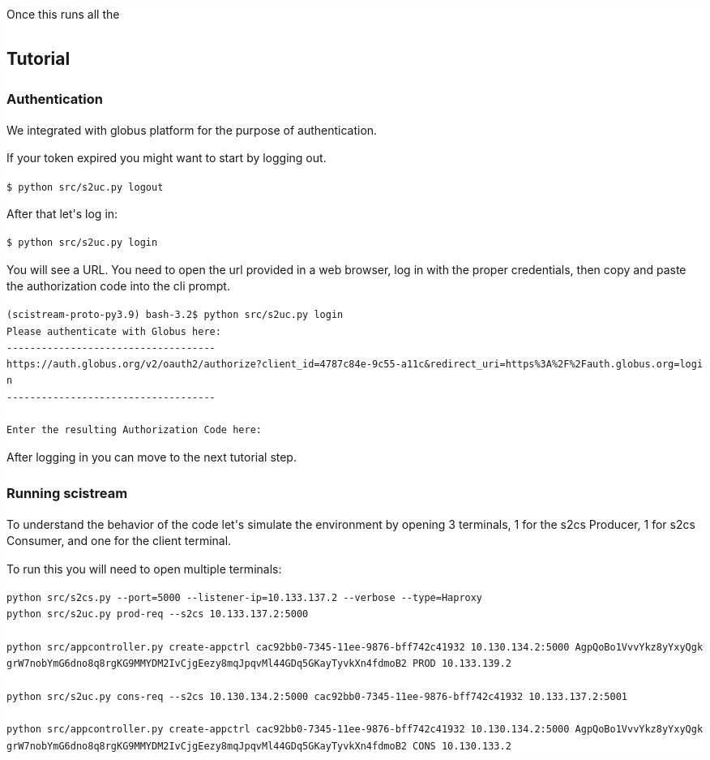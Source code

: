 Once this runs all the
## Tutorial

### Authentication

We integrated with globus platform for the purpose of authentication.

If your token expired you might want to start by logging out.
~~~
$ python src/s2uc.py logout
~~~

After that let's log in:

~~~
$ python src/s2uc.py login
~~~

You will see a URL. You need to open the url provided in a web browser, log in with the proper credentials, then copy and paste the authorization code into the cli prompt.

~~~
(scistream-proto-py3.9) bash-3.2$ python src/s2uc.py login
Please authenticate with Globus here:
------------------------------------
https://auth.globus.org/v2/oauth2/authorize?client_id=4787c84e-9c55-a11c&redirect_uri=https%3A%2F%2Fauth.globus.org=login
------------------------------------

Enter the resulting Authorization Code here:
~~~

After logging in you can move to the next tutorial step.

### Running scistream

To understand the behavior of the code let's simulate the environment by opening 3 terminals, 1 for the s2cs Producer, 1 for s2cs Consumer, and one for the client terminal.

To run this you will need to open multiple terminals:

~~~
python src/s2cs.py --port=5000 --listener-ip=10.133.137.2 --verbose --type=Haproxy
python src/s2uc.py prod-req --s2cs 10.133.137.2:5000

python src/appcontroller.py create-appctrl cac92bb0-7345-11ee-9876-bff742c41932 10.130.134.2:5000 AgpQoBo1VvvYkz8yYxyQgkgrW7nobYmG6dno8q8rgKG9MMYDM2IvCjgEezy8mqJpqvMl44GDq5GKayTyvkXn4fdmoB2 PROD 10.133.139.2

python src/s2uc.py cons-req --s2cs 10.130.134.2:5000 cac92bb0-7345-11ee-9876-bff742c41932 10.133.137.2:5001

python src/appcontroller.py create-appctrl cac92bb0-7345-11ee-9876-bff742c41932 10.130.134.2:5000 AgpQoBo1VvvYkz8yYxyQgkgrW7nobYmG6dno8q8rgKG9MMYDM2IvCjgEezy8mqJpqvMl44GDq5GKayTyvkXn4fdmoB2 CONS 10.130.133.2
~~~
